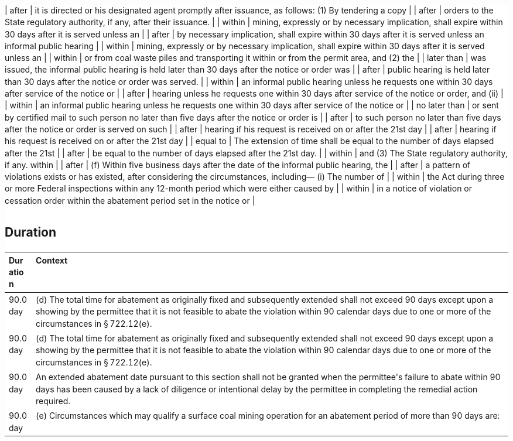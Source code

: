 | after         | it is directed or his designated agent promptly after issuance, as follows: (1) By tendering a copy                               |
| after         | orders to the State regulatory authority, if any, after  their issuance.                                                          |
| within        | mining, expressly or by necessary implication, shall expire within 30 days after it is served unless an                           |
| after         | by necessary implication, shall expire within 30 days after it is served unless an informal public hearing                        |
| within        | mining, expressly or by necessary implication, shall expire within 30 days after it is served unless an                           |
| within        | or from coal waste piles and transporting it within or from the permit area, and (2) the                                          |
| later than    | was issued, the informal public hearing is held later than 30 days after the notice or order was                                  |
| after         | public hearing is held later than 30 days after  the notice or order was served.                                                  |
| within        | an informal public hearing unless he requests one within 30 days after service of the notice or                                   |
| after         | hearing unless he requests one within 30 days after service of the notice or order, and (ii)                                      |
| within        | an informal public hearing unless he requests one within 30 days after service of the notice or                                   |
| no later than | or sent by certified mail to such person no later than five days after the notice or order is                                     |
| after         | to such person no later than five days after the notice or order is served on such                                                |
| after         | hearing if his request is received on or after  the 21st day                                                                      |
| after         | hearing if his request is received on or after  the 21st day                                                                      |
| equal to      | The extension of time shall be  equal to the number of days elapsed after the 21st                                                |
| after         | be equal to the number of days elapsed after  the 21st day.                                                                       |
| within        | and (3) The State regulatory authority, if any. within                                                                            |
| after         | (f) Within five business days  after the date of the informal public hearing, the                                                 |
| after         | a pattern of violations exists or has existed, after considering the circumstances, including&#8212; (i) The number of            |
| within        | the Act during three or more Federal inspections within any 12-month period which were either caused by                           |
| within        | in a notice of violation or cessation order within the abatement period set in the notice or                                      |


## Duration

| Duration   | Context                                                                                                                                                                                                                                                                                                                                                                                                               |
|:-----------|:----------------------------------------------------------------------------------------------------------------------------------------------------------------------------------------------------------------------------------------------------------------------------------------------------------------------------------------------------------------------------------------------------------------------|
| 90.0 day   | (d) The total time for abatement as originally fixed and subsequently extended shall not exceed 90 days except upon a showing by the permittee that it is not feasible to abate the violation within 90 calendar days due to one or more of the circumstances in &#167;&#8201;722.12(e).                                                                                                                              |
| 90.0 day   | (d) The total time for abatement as originally fixed and subsequently extended shall not exceed 90 days except upon a showing by the permittee that it is not feasible to abate the violation within 90 calendar days due to one or more of the circumstances in &#167;&#8201;722.12(e).                                                                                                                              |
| 90.0 day   | An extended abatement date pursuant to this section shall not be granted when the permittee's failure to abate within 90 days has been caused by a lack of diligence or intentional delay by the permittee in completing the remedial action required.                                                                                                                                                                |
| 90.0 day   | (e) Circumstances which may qualify a surface coal mining operation for an abatement period of more than 90 days are:                                                                                                                                                                                                                                                                                                 |